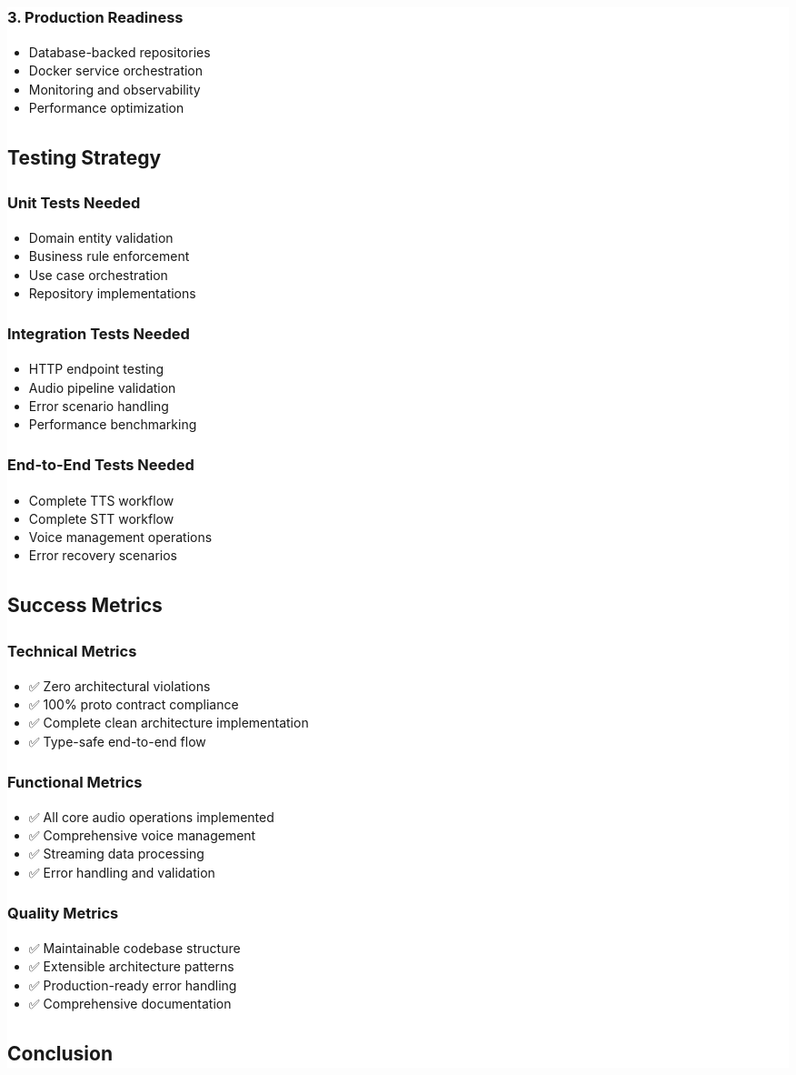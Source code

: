 ### 3. Production Readiness
- Database-backed repositories
- Docker service orchestration
- Monitoring and observability
- Performance optimization

## Testing Strategy

### Unit Tests Needed
- Domain entity validation
- Business rule enforcement
- Use case orchestration
- Repository implementations

### Integration Tests Needed
- HTTP endpoint testing
- Audio pipeline validation
- Error scenario handling
- Performance benchmarking

### End-to-End Tests Needed
- Complete TTS workflow
- Complete STT workflow
- Voice management operations
- Error recovery scenarios

## Success Metrics

### Technical Metrics
- ✅ Zero architectural violations
- ✅ 100% proto contract compliance
- ✅ Complete clean architecture implementation
- ✅ Type-safe end-to-end flow

### Functional Metrics
- ✅ All core audio operations implemented
- ✅ Comprehensive voice management
- ✅ Streaming data processing
- ✅ Error handling and validation

### Quality Metrics
- ✅ Maintainable codebase structure
- ✅ Extensible architecture patterns
- ✅ Production-ready error handling
- ✅ Comprehensive documentation

## Conclusion
